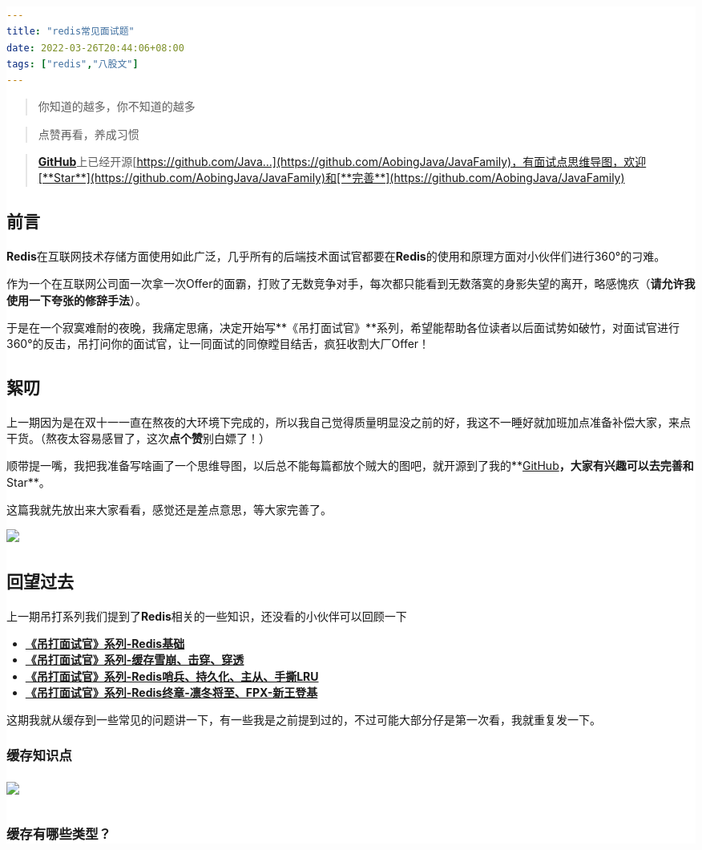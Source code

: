 ```yaml
---
title: "redis常见面试题"
date: 2022-03-26T20:44:06+08:00
tags: ["redis","八股文"]
---
```

> 你知道的越多，你不知道的越多

> 点赞再看，养成习惯

> [**GitHub**](https://github.com/AobingJava/JavaFamily)上已经开源[https://github.com/Java...](https://github.com/AobingJava/JavaFamily)，有面试点思维导图，欢迎[**Star**](https://github.com/AobingJava/JavaFamily)和[**完善**](https://github.com/AobingJava/JavaFamily)

## 前言

**Redis**在互联网技术存储方面使用如此广泛，几乎所有的后端技术面试官都要在**Redis**的使用和原理方面对小伙伴们进行360°的刁难。

作为一个在互联网公司面一次拿一次Offer的面霸，打败了无数竞争对手，每次都只能看到无数落寞的身影失望的离开，略感愧疚（**请允许我使用一下夸张的修辞手法**）。

于是在一个寂寞难耐的夜晚，我痛定思痛，决定开始写**《吊打面试官》**系列，希望能帮助各位读者以后面试势如破竹，对面试官进行360°的反击，吊打问你的面试官，让一同面试的同僚瞠目结舌，疯狂收割大厂Offer！

## 絮叨

上一期因为是在双十一一直在熬夜的大环境下完成的，所以我自己觉得质量明显没之前的好，我这不一睡好就加班加点准备补偿大家，来点干货。（熬夜太容易感冒了，这次**点个赞**别白嫖了！）

顺带提一嘴，我把我准备写啥画了一个思维导图，以后总不能每篇都放个贼大的图吧，就开源到了我的**[GitHub](https://github.com/AobingJava/JavaFamily)**，大家有兴趣可以去完善和**Star**。

这篇我就先放出来大家看看，感觉还是差点意思，等大家完善了。

![](https://tva1.sinaimg.cn/large/006y8mN6ly1g8vdvnnqz4j30u029349w.jpg)



## 回望过去

上一期吊打系列我们提到了**Redis**相关的一些知识，还没看的小伙伴可以回顾一下 

- **[《吊打面试官》系列-Redis基础](https://juejin.im/post/5db66ed9e51d452a2f15d833)**
- **[《吊打面试官》系列-缓存雪崩、击穿、穿透](https://juejin.im/post/5dbef8306fb9a0203f6fa3e2)**
- **[《吊打面试官》系列-Redis哨兵、持久化、主从、手撕LRU](https://juejin.im/post/5dc3a9fbf265da4d3c072eab)**
- **[《吊打面试官》系列-Redis终章-凛冬将至、FPX-新王登基](https://juejin.im/post/5dc850b4e51d452c2308ee27)**

这期我就从缓存到一些常见的问题讲一下，有一些我是之前提到过的，不过可能大部分仔是第一次看，我就重复发一下。

### 缓存知识点

###### ![](https://www.lgstatic.com/i/image2/M01/8A/CA/CgoB5l14rXSAWVk7AAFdi6Ly8iM148.png)

   

### 缓存有哪些类型？
